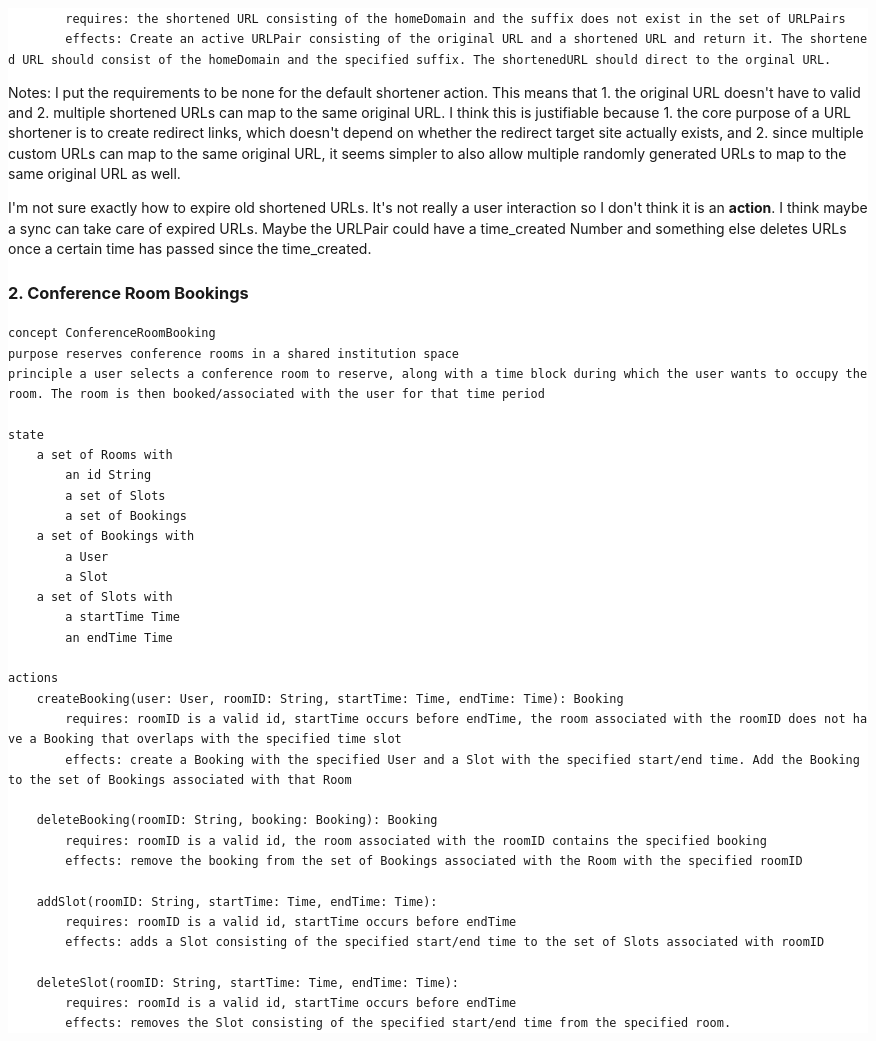 ```
        requires: the shortened URL consisting of the homeDomain and the suffix does not exist in the set of URLPairs
        effects: Create an active URLPair consisting of the original URL and a shortened URL and return it. The shortened URL should consist of the homeDomain and the specified suffix. The shortenedURL should direct to the orginal URL.
```
Notes: I put the requirements to be none for the default shortener action. This means that 1. the original URL doesn't have to valid and 2. multiple shortened URLs can map to the same original URL. I think this is justifiable because 1. the core purpose of a URL shortener is to create redirect links, which doesn't depend on whether the redirect target site actually exists, and 2. since multiple custom URLs can map to the same original URL, it seems simpler to also allow multiple randomly generated URLs to map to the same original URL as well. 

I'm not sure exactly how to expire old shortened URLs. It's not really a user interaction so I don't think it is an **action**. I think maybe a sync can take care of expired URLs. Maybe the URLPair could have a time_created Number and something else deletes URLs once a certain time has passed since the time_created.

### 2. Conference Room Bookings
```
concept ConferenceRoomBooking
purpose reserves conference rooms in a shared institution space
principle a user selects a conference room to reserve, along with a time block during which the user wants to occupy the room. The room is then booked/associated with the user for that time period

state
    a set of Rooms with
        an id String
        a set of Slots
        a set of Bookings
    a set of Bookings with
        a User
        a Slot
    a set of Slots with
        a startTime Time
        an endTime Time

actions
    createBooking(user: User, roomID: String, startTime: Time, endTime: Time): Booking
        requires: roomID is a valid id, startTime occurs before endTime, the room associated with the roomID does not have a Booking that overlaps with the specified time slot
        effects: create a Booking with the specified User and a Slot with the specified start/end time. Add the Booking to the set of Bookings associated with that Room
    
    deleteBooking(roomID: String, booking: Booking): Booking
        requires: roomID is a valid id, the room associated with the roomID contains the specified booking
        effects: remove the booking from the set of Bookings associated with the Room with the specified roomID

    addSlot(roomID: String, startTime: Time, endTime: Time): 
        requires: roomID is a valid id, startTime occurs before endTime
        effects: adds a Slot consisting of the specified start/end time to the set of Slots associated with roomID

    deleteSlot(roomID: String, startTime: Time, endTime: Time):
        requires: roomId is a valid id, startTime occurs before endTime
        effects: removes the Slot consisting of the specified start/end time from the specified room. 
```